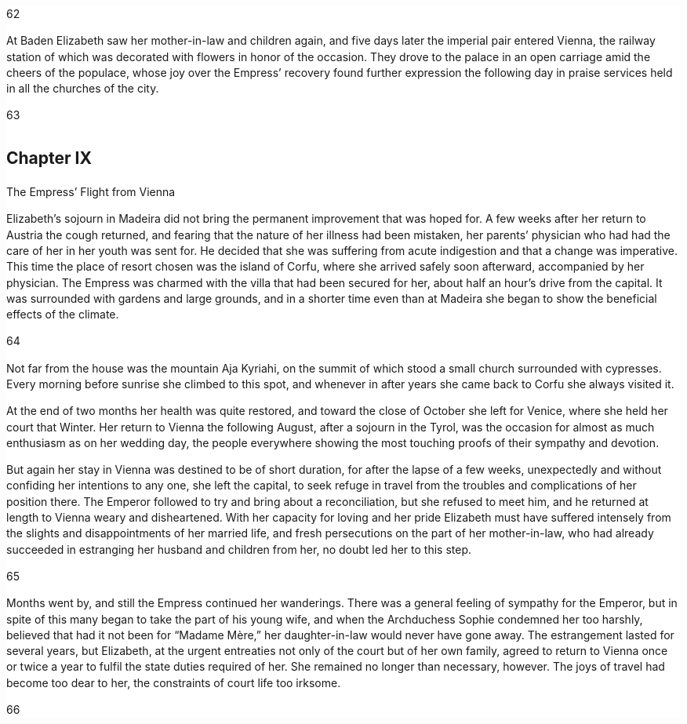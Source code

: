 62

At Baden Elizabeth saw her mother-in-law and children again, and five days later the imperial pair entered Vienna, the railway station of which was decorated with flowers in honor of the occasion. They drove to the palace in an open carriage amid the cheers of the populace, whose joy over the Empress’ recovery found further expression the following day in praise services held in all the churches of the city.

63

## Chapter IX   
The Empress’ Flight from Vienna

Elizabeth’s sojourn in Madeira did not bring the permanent improvement that was hoped for. A few weeks after her return to Austria the cough returned, and fearing that the nature of her illness had been mistaken, her parents’ physician who had had the care of her in her youth was sent for. He decided that she was suffering from acute indigestion and that a change was imperative. This time the place of resort chosen was the island of Corfu, where she arrived safely soon afterward, accompanied by her physician. The Empress was charmed with the villa that had been secured for her, about half an hour’s drive from the capital. It was surrounded with gardens and large grounds, and in a shorter time even than at Madeira she began to show the beneficial effects of the climate.

64

Not far from the house was the mountain Aja Kyriahi, on the summit of which stood a small church surrounded with cypresses. Every morning before sunrise she climbed to this spot, and whenever in after years she came back to Corfu she always visited it.

At the end of two months her health was quite restored, and toward the close of October she left for Venice, where she held her court that Winter. Her return to Vienna the following August, after a sojourn in the Tyrol, was the occasion for almost as much enthusiasm as on her wedding day, the people everywhere showing the most touching proofs of their sympathy and devotion.

But again her stay in Vienna was destined to be of short duration, for after the lapse of a few weeks, unexpectedly and without confiding her intentions to any one, she left the capital, to seek refuge in travel from the troubles and complications of her position there. The Emperor followed to try and bring about a reconciliation, but she refused to meet him, and he returned at length to Vienna weary and disheartened. With her capacity for loving and her pride Elizabeth must have suffered intensely from the slights and disappointments of her married life, and fresh persecutions on the part of her mother-in-law, who had already succeeded in estranging her husband and children from her, no doubt led her to this step.

65

Months went by, and still the Empress continued her wanderings. There was a general feeling of sympathy for the Emperor, but in spite of this many began to take the part of his young wife, and when the Archduchess Sophie condemned her too harshly, believed that had it not been for “Madame Mère,” her daughter-in-law would never have gone away. The estrangement lasted for several years, but Elizabeth, at the urgent entreaties not only of the court but of her own family, agreed to return to Vienna once or twice a year to fulfil the state duties required of her. She remained no longer than necessary, however. The joys of travel had become too dear to her, the constraints of court life too irksome.

66
